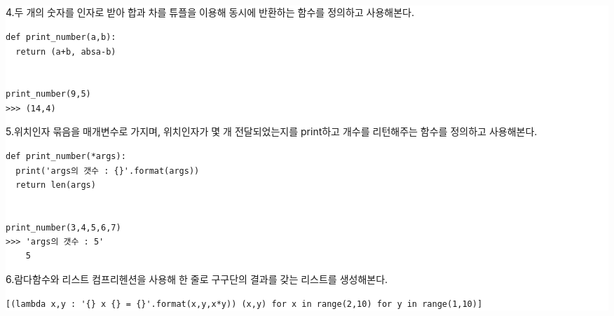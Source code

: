 4.두 개의 숫자를 인자로 받아 합과 차를 튜플을 이용해 동시에 반환하는 함수를 정의하고 사용해본다.

```
def print_number(a,b):
  return (a+b, absa-b)


print_number(9,5)
>>> (14,4)
```

5.위치인자 묶음을 매개변수로 가지며, 위치인자가 몇 개 전달되었는지를 print하고 개수를 리턴해주는 함수를 정의하고 사용해본다.

```
def print_number(*args):
  print('args의 갯수 : {}'.format(args))
  return len(args)


print_number(3,4,5,6,7)
>>> 'args의 갯수 : 5'
    5
```


6.람다함수와 리스트 컴프리헨션을 사용해 한 줄로 구구단의 결과를 갖는 리스트를 생성해본다.

```
[(lambda x,y : '{} x {} = {}'.format(x,y,x*y)) (x,y) for x in range(2,10) for y in range(1,10)]
```

